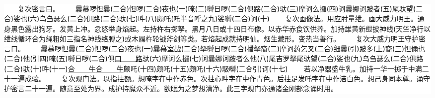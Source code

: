 　　复次密言曰。
　　曩慕啰怛曩(二合)怛啰(二合)夜也(一)唵(二)嚩日啰(二合)俱路(二合)驮(三)摩诃么攞(四)诃曩娜诃跛者(五)尾驮望(二合)娑也(六)乌刍瑟么(二合)俱路(二合)驮(七)吽(八)颇吒(吒半音呼之九)娑嚩(二合)诃(十)
　　复次画像法。用应肘量绁。画大威力明王。通身黑色露出狗牙。发黄上冲。忿怒举身焰起。左持杵右掷拏。黑月八日或十四日布像。以赤华赤食饮供养。加持雄黄新绁披神线(天竺净行以绁线循环合为绳粗如三指名神线络膊之)或木屧杵轮钺斧剑等类。若焰起成就持明仙。烟生藏形。变热当善行。
　　复次大威力明王守护密言曰。
　　曩慕啰怛曩(二合)怛啰(二合)夜也(一)曩慕室战(二合)拏嚩日啰(二合)播拏裔(二)摩诃药乞叉(二合)细曩(引)跛多(上)裔(三)怛儞也(二合)他(引四)唵(五)嚩日啰(二合)俱[口　　路](二合)驮(六)摩诃么攞(七)诃曩娜诃跛者么他(八)尾吉罗拏尾驮望(二合)娑也(九)乌刍瑟么(二合)俱路(二合)驮(十)吽(十一)[合　　牛](十二)[合　　牛](十三)颇吒(十四)颇吒(十五)颇吒(十六)馺嚩(二合引)诃(十七)
　　若以净器盛牛乳。加持一华一掷于中满二十一遍成验。
　　复次观门法。以指拄额。想唵字在中作赤色。次拄心吽字在中作青色。后拄足发吒字在中作洁白色。想己身同本尊。诵守护密言二十一遍。随意至处为界。成护持魔众不近。欲眠为之梦想清净。此三字观门亦通诸金刚部念诵时用。


